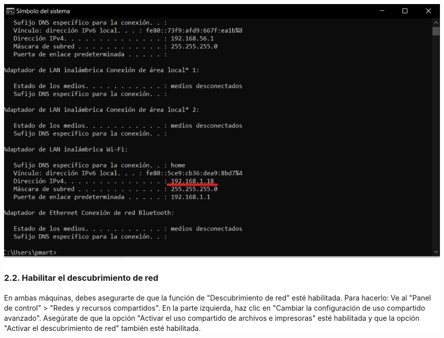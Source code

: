 ![captura1](/assets/img/posts/comparticion/comparticion1.png)

### 2.2. Habilitar el descubrimiento de red
En ambas máquinas, debes asegurarte de que la función de
"Descubrimiento de red" esté habilitada. Para hacerlo: Ve al "Panel de control" > "Redes y recursos compartidos".
En la parte izquierda, haz clic en "Cambiar la configuración de
uso compartido avanzado".
Asegúrate de que la opción "Activar el uso compartido de
archivos e impresoras" esté habilitada y que la opción "Activar
el descubrimiento de red" también esté habilitada.
